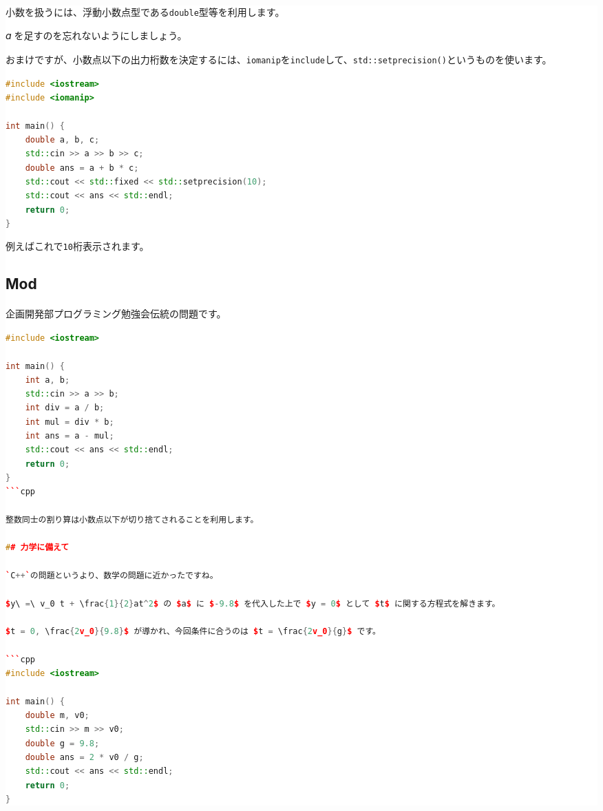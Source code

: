 小数を扱うには、浮動小数点型である`double`型等を利用します。

$a$ を足すのを忘れないようにしましょう。

おまけですが、小数点以下の出力桁数を決定するには、`iomanip`を`include`して、`std::setprecision()`というものを使います。

```cpp
#include <iostream>
#include <iomanip>

int main() {
    double a, b, c;
    std::cin >> a >> b >> c;
    double ans = a + b * c;
    std::cout << std::fixed << std::setprecision(10);
    std::cout << ans << std::endl;
    return 0;
}
```

例えばこれで`10`桁表示されます。

## Mod

企画開発部プログラミング勉強会伝統の問題です。

```cpp
#include <iostream>

int main() {
    int a, b;
    std::cin >> a >> b;
    int div = a / b;
    int mul = div * b;
    int ans = a - mul;
    std::cout << ans << std::endl;
    return 0;
}
```cpp

整数同士の割り算は小数点以下が切り捨てされることを利用します。

## 力学に備えて

`C++`の問題というより、数学の問題に近かったですね。

$y\ =\ v_0 t + \frac{1}{2}at^2$ の $a$ に $-9.8$ を代入した上で $y = 0$ として $t$ に関する方程式を解きます。

$t = 0, \frac{2v_0}{9.8}$ が導かれ、今回条件に合うのは $t = \frac{2v_0}{g}$ です。

```cpp
#include <iostream>

int main() {
    double m, v0;
    std::cin >> m >> v0;
    double g = 9.8;
    double ans = 2 * v0 / g;
    std::cout << ans << std::endl;
    return 0;
}
```
